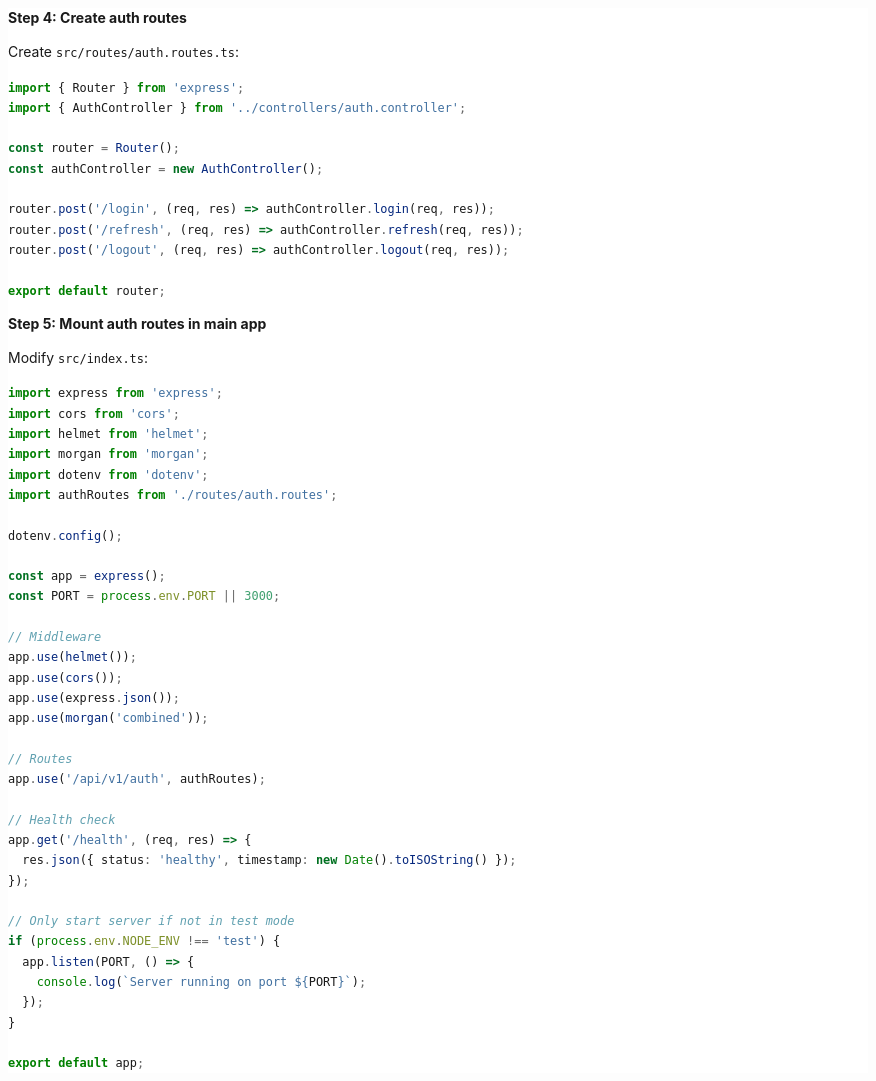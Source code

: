 **Step 4: Create auth routes**

Create `src/routes/auth.routes.ts`:
```typescript
import { Router } from 'express';
import { AuthController } from '../controllers/auth.controller';

const router = Router();
const authController = new AuthController();

router.post('/login', (req, res) => authController.login(req, res));
router.post('/refresh', (req, res) => authController.refresh(req, res));
router.post('/logout', (req, res) => authController.logout(req, res));

export default router;
```

**Step 5: Mount auth routes in main app**

Modify `src/index.ts`:
```typescript
import express from 'express';
import cors from 'cors';
import helmet from 'helmet';
import morgan from 'morgan';
import dotenv from 'dotenv';
import authRoutes from './routes/auth.routes';

dotenv.config();

const app = express();
const PORT = process.env.PORT || 3000;

// Middleware
app.use(helmet());
app.use(cors());
app.use(express.json());
app.use(morgan('combined'));

// Routes
app.use('/api/v1/auth', authRoutes);

// Health check
app.get('/health', (req, res) => {
  res.json({ status: 'healthy', timestamp: new Date().toISOString() });
});

// Only start server if not in test mode
if (process.env.NODE_ENV !== 'test') {
  app.listen(PORT, () => {
    console.log(`Server running on port ${PORT}`);
  });
}

export default app;
```
